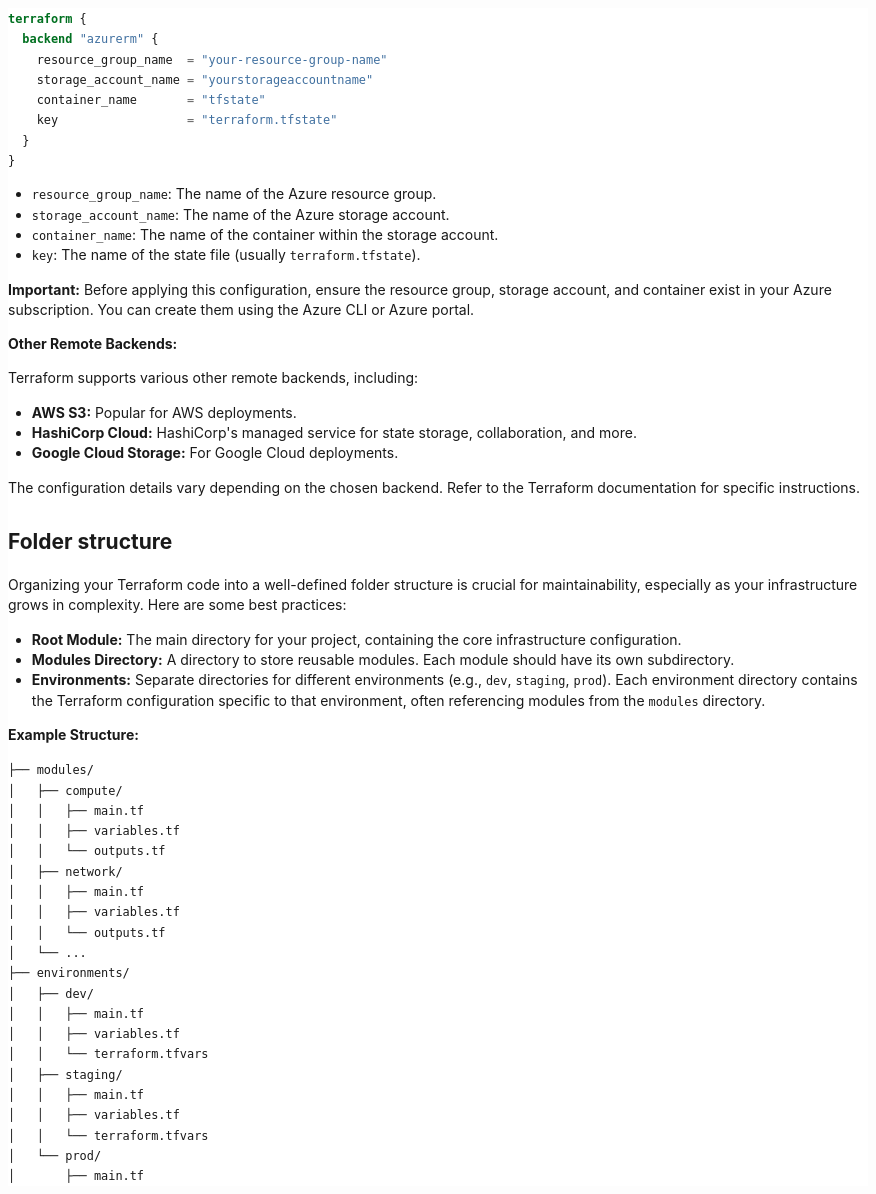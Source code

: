 ```terraform
terraform {
  backend "azurerm" {
    resource_group_name  = "your-resource-group-name"
    storage_account_name = "yourstorageaccountname"
    container_name       = "tfstate"
    key                  = "terraform.tfstate"
  }
}
```

*   `resource_group_name`: The name of the Azure resource group.
*   `storage_account_name`: The name of the Azure storage account.
*   `container_name`: The name of the container within the storage account.
*   `key`: The name of the state file (usually `terraform.tfstate`).

**Important:**  Before applying this configuration, ensure the resource group, storage account, and container exist in your Azure subscription.  You can create them using the Azure CLI or Azure portal.

**Other Remote Backends:**

Terraform supports various other remote backends, including:

*   **AWS S3:**  Popular for AWS deployments.
*   **HashiCorp Cloud:** HashiCorp's managed service for state storage, collaboration, and more.
*   **Google Cloud Storage:** For Google Cloud deployments.

The configuration details vary depending on the chosen backend. Refer to the Terraform documentation for specific instructions.

## Folder structure

Organizing your Terraform code into a well-defined folder structure is crucial for maintainability, especially as your infrastructure grows in complexity. Here are some best practices:

*   **Root Module:** The main directory for your project, containing the core infrastructure configuration.
*   **Modules Directory:** A directory to store reusable modules. Each module should have its own subdirectory.
*   **Environments:** Separate directories for different environments (e.g., `dev`, `staging`, `prod`). Each environment directory contains the Terraform configuration specific to that environment, often referencing modules from the `modules` directory.

**Example Structure:**

```
├── modules/
│   ├── compute/
│   │   ├── main.tf
│   │   ├── variables.tf
│   │   └── outputs.tf
│   ├── network/
│   │   ├── main.tf
│   │   ├── variables.tf
│   │   └── outputs.tf
│   └── ...
├── environments/
│   ├── dev/
│   │   ├── main.tf
│   │   ├── variables.tf
│   │   └── terraform.tfvars
│   ├── staging/
│   │   ├── main.tf
│   │   ├── variables.tf
│   │   └── terraform.tfvars
│   └── prod/
│       ├── main.tf
```